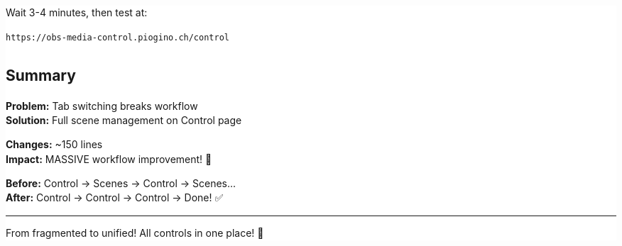 Wait 3-4 minutes, then test at:
```
https://obs-media-control.piogino.ch/control
```

## Summary

**Problem:** Tab switching breaks workflow  
**Solution:** Full scene management on Control page  

**Changes:** ~150 lines  
**Impact:** MASSIVE workflow improvement! 🚀  

**Before:** Control → Scenes → Control → Scenes...  
**After:** Control → Control → Control → Done! ✅  

---

From fragmented to unified! All controls in one place! 🎯
